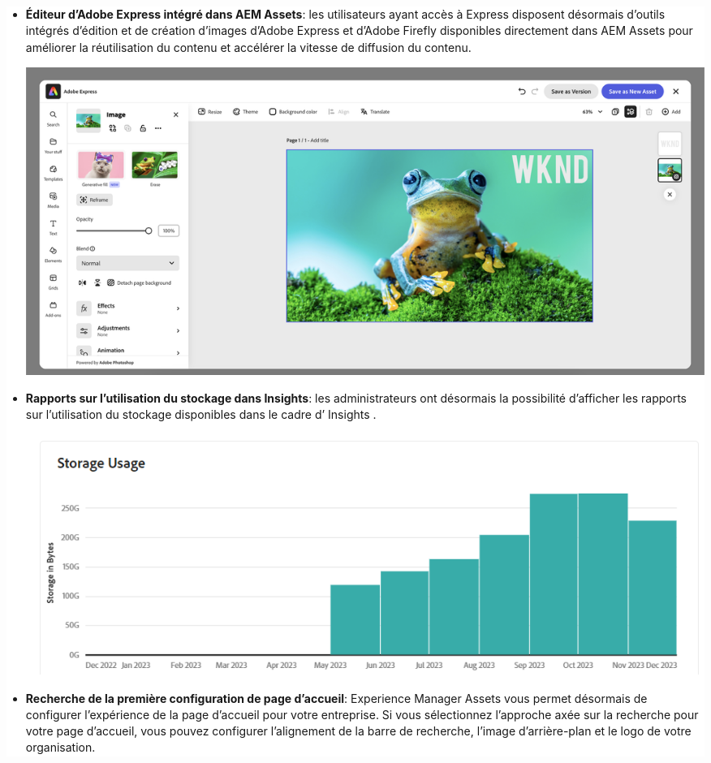 * **Éditeur d’Adobe Express intégré dans AEM Assets**: les utilisateurs ayant accès à Express disposent désormais d’outils intégrés d’édition et de création d’images d’Adobe Express et d’Adobe Firefly disponibles directement dans AEM Assets pour améliorer la réutilisation du contenu et accélérer la vitesse de diffusion du contenu.

  ![Affectation d’un formulaire de métadonnées à un dossier.](/help/assets/assets/adobe-express-aem-assets.png)




* **Rapports sur l’utilisation du stockage dans Insights**: les administrateurs ont désormais la possibilité d’afficher les rapports sur l’utilisation du stockage disponibles dans le cadre d’ Insights .

  ![Informations sur l’utilisation du stockage](/help/assets/assets/storage-usage-insights.png)

* **Recherche de la première configuration de page d’accueil**: Experience Manager Assets vous permet désormais de configurer l’expérience de la page d’accueil pour votre entreprise. Si vous sélectionnez l’approche axée sur la recherche pour votre page d’accueil, vous pouvez configurer l’alignement de la barre de recherche, l’image d’arrière-plan et le logo de votre organisation.
